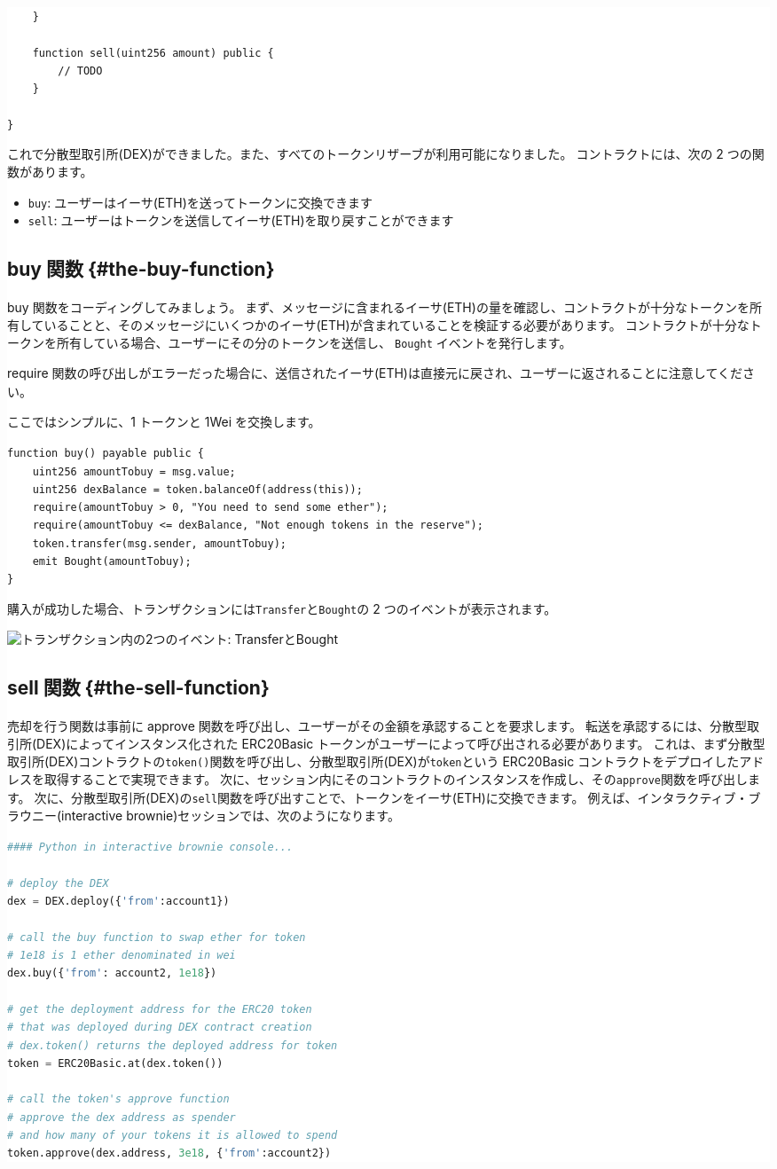 ```solidity
    }

    function sell(uint256 amount) public {
        // TODO
    }

}
```

これで分散型取引所(DEX)ができました。また、すべてのトークンリザーブが利用可能になりました。 コントラクトには、次の 2 つの関数があります。

- `buy`: ユーザーはイーサ(ETH)を送ってトークンに交換できます
- `sell`: ユーザーはトークンを送信してイーサ(ETH)を取り戻すことができます

## buy 関数 {#the-buy-function}

buy 関数をコーディングしてみましょう。 まず、メッセージに含まれるイーサ(ETH)の量を確認し、コントラクトが十分なトークンを所有していることと、そのメッセージにいくつかのイーサ(ETH)が含まれていることを検証する必要があります。 コントラクトが十分なトークンを所有している場合、ユーザーにその分のトークンを送信し、 `Bought` イベントを発行します。

require 関数の呼び出しがエラーだった場合に、送信されたイーサ(ETH)は直接元に戻され、ユーザーに返されることに注意してください。

ここではシンプルに、1 トークンと 1Wei を交換します。

```solidity
function buy() payable public {
    uint256 amountTobuy = msg.value;
    uint256 dexBalance = token.balanceOf(address(this));
    require(amountTobuy > 0, "You need to send some ether");
    require(amountTobuy <= dexBalance, "Not enough tokens in the reserve");
    token.transfer(msg.sender, amountTobuy);
    emit Bought(amountTobuy);
}
```

購入が成功した場合、トランザクションには`Transfer`と`Bought`の 2 つのイベントが表示されます。

![トランザクション内の2つのイベント: TransferとBought](./transfer-and-bought-events.png)

## sell 関数 {#the-sell-function}

売却を行う関数は事前に approve 関数を呼び出し、ユーザーがその金額を承認することを要求します。 転送を承認するには、分散型取引所(DEX)によってインスタンス化された ERC20Basic トークンがユーザーによって呼び出される必要があります。 これは、まず分散型取引所(DEX)コントラクトの`token()`関数を呼び出し、分散型取引所(DEX)が`token`という ERC20Basic コントラクトをデプロイしたアドレスを取得することで実現できます。 次に、セッション内にそのコントラクトのインスタンスを作成し、その`approve`関数を呼び出します。 次に、分散型取引所(DEX)の`sell`関数を呼び出すことで、トークンをイーサ(ETH)に交換できます。 例えば、インタラクティブ・ブラウニー(interactive brownie)セッションでは、次のようになります。

```python
#### Python in interactive brownie console...

# deploy the DEX
dex = DEX.deploy({'from':account1})

# call the buy function to swap ether for token
# 1e18 is 1 ether denominated in wei
dex.buy({'from': account2, 1e18})

# get the deployment address for the ERC20 token
# that was deployed during DEX contract creation
# dex.token() returns the deployed address for token
token = ERC20Basic.at(dex.token())

# call the token's approve function
# approve the dex address as spender
# and how many of your tokens it is allowed to spend
token.approve(dex.address, 3e18, {'from':account2})

```
